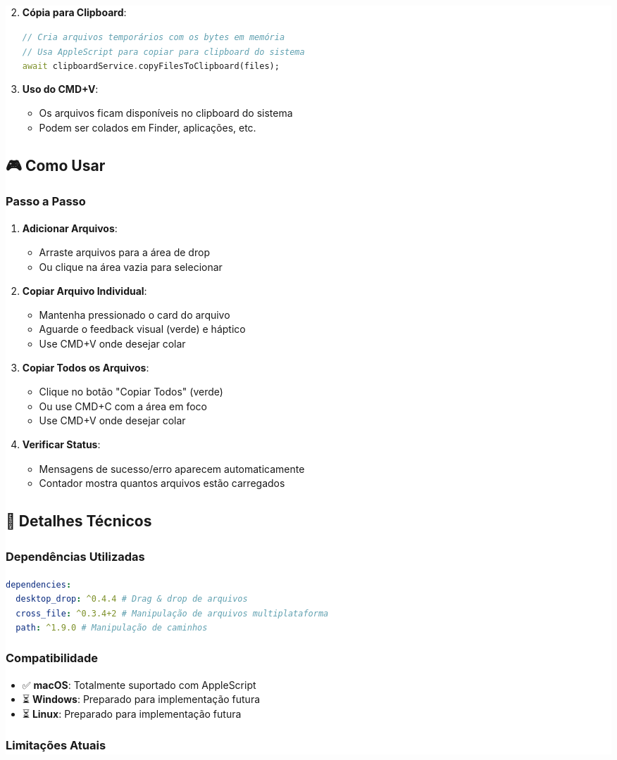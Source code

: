 2. **Cópia para Clipboard**:

   ```dart
   // Cria arquivos temporários com os bytes em memória
   // Usa AppleScript para copiar para clipboard do sistema
   await clipboardService.copyFilesToClipboard(files);
   ```

3. **Uso do CMD+V**:
   - Os arquivos ficam disponíveis no clipboard do sistema
   - Podem ser colados em Finder, aplicações, etc.

## 🎮 Como Usar

### Passo a Passo

1. **Adicionar Arquivos**:

   - Arraste arquivos para a área de drop
   - Ou clique na área vazia para selecionar

2. **Copiar Arquivo Individual**:

   - Mantenha pressionado o card do arquivo
   - Aguarde o feedback visual (verde) e háptico
   - Use CMD+V onde desejar colar

3. **Copiar Todos os Arquivos**:

   - Clique no botão "Copiar Todos" (verde)
   - Ou use CMD+C com a área em foco
   - Use CMD+V onde desejar colar

4. **Verificar Status**:
   - Mensagens de sucesso/erro aparecem automaticamente
   - Contador mostra quantos arquivos estão carregados

## 🔧 Detalhes Técnicos

### Dependências Utilizadas

```yaml
dependencies:
  desktop_drop: ^0.4.4 # Drag & drop de arquivos
  cross_file: ^0.3.4+2 # Manipulação de arquivos multiplataforma
  path: ^1.9.0 # Manipulação de caminhos
```

### Compatibilidade

- ✅ **macOS**: Totalmente suportado com AppleScript
- ⏳ **Windows**: Preparado para implementação futura
- ⏳ **Linux**: Preparado para implementação futura

### Limitações Atuais
